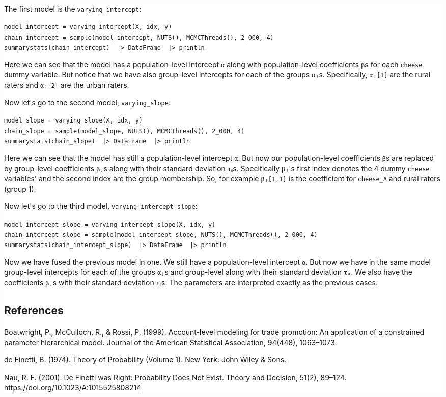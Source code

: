 The first model is the `varying_intercept`:

```julia:ex7
model_intercept = varying_intercept(X, idx, y)
chain_intercept = sample(model_intercept, NUTS(), MCMCThreads(), 2_000, 4)
summarystats(chain_intercept)  |> DataFrame  |> println
```

Here we can see that the model has a population-level intercept `α` along with population-level coefficients `β`s for each `cheese`
dummy variable. But notice that we have also group-level intercepts for each of the groups `αⱼ`s.
Specifically, `αⱼ[1]` are the rural raters and `αⱼ[2]` are the urban raters.

Now let's go to the second model, `varying_slope`:

```julia:ex8
model_slope = varying_slope(X, idx, y)
chain_slope = sample(model_slope, NUTS(), MCMCThreads(), 2_000, 4)
summarystats(chain_slope)  |> DataFrame  |> println
```

Here we can see that the model has still a population-level intercept `α`. But now our population-level
coefficients `β`s are replaced by group-level coefficients `βⱼ`s along with their standard deviation `τᵦ`s.
Specifically `βⱼ`'s first index denotes the 4 dummy `cheese` variables' and the second index are the group
membership. So, for example `βⱼ[1,1]` is the coefficient for `cheese_A` and rural raters (group 1).

Now let's go to the third model, `varying_intercept_slope`:

```julia:ex9
model_intercept_slope = varying_intercept_slope(X, idx, y)
chain_intercept_slope = sample(model_intercept_slope, NUTS(), MCMCThreads(), 2_000, 4)
summarystats(chain_intercept_slope)  |> DataFrame  |> println
```

Now we have fused the previous model in one. We still have a population-level intercept `α`. But now
we have in the same model group-level intercepts for each of the groups `αⱼ`s and group-level along with their standard
deviation `τₐ`. We also have the coefficients `βⱼ`s with their standard deviation `τᵦ`s.
The parameters are interpreted exactly as the previous cases.

## References

Boatwright, P., McCulloch, R., & Rossi, P. (1999). Account-level modeling for trade promotion: An application of a constrained parameter hierarchical model. Journal of the American Statistical Association, 94(448), 1063–1073.

de Finetti, B. (1974). Theory of Probability (Volume 1). New York: John Wiley & Sons.

Nau, R. F. (2001). De Finetti was Right: Probability Does Not Exist. Theory and Decision, 51(2), 89–124. https://doi.org/10.1023/A:1015525808214

